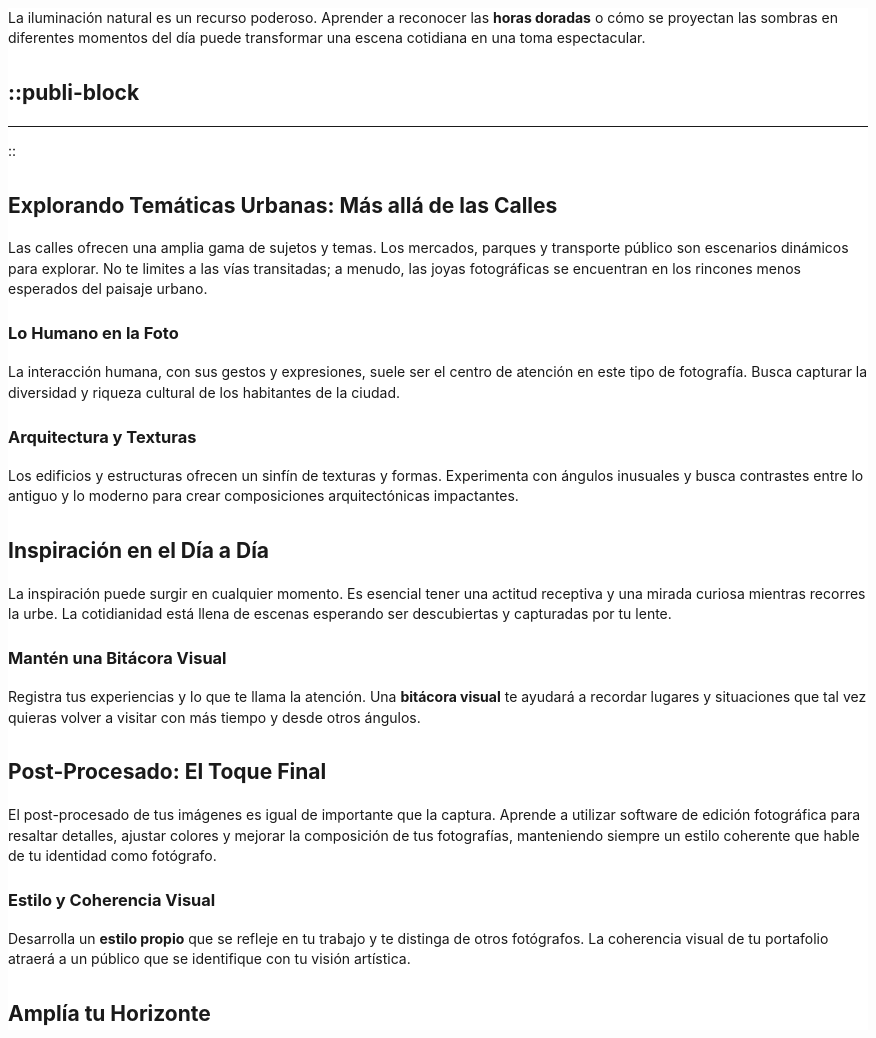 La iluminación natural es un recurso poderoso. Aprender a reconocer las **horas doradas** o cómo se proyectan las sombras en diferentes momentos del día puede transformar una escena cotidiana en una toma espectacular.


  ::publi-block
  ---
  ---
  ::
  
  

## Explorando Temáticas Urbanas: Más allá de las Calles

Las calles ofrecen una amplia gama de sujetos y temas. Los mercados, parques y transporte público son escenarios dinámicos para explorar. No te limites a las vías transitadas; a menudo, las joyas fotográficas se encuentran en los rincones menos esperados del paisaje urbano.

### Lo Humano en la Foto

La interacción humana, con sus gestos y expresiones, suele ser el centro de atención en este tipo de fotografía. Busca capturar la diversidad y riqueza cultural de los habitantes de la ciudad.

### Arquitectura y Texturas

Los edificios y estructuras ofrecen un sinfín de texturas y formas. Experimenta con ángulos inusuales y busca contrastes entre lo antiguo y lo moderno para crear composiciones arquitectónicas impactantes.

## Inspiración en el Día a Día

La inspiración puede surgir en cualquier momento. Es esencial tener una actitud receptiva y una mirada curiosa mientras recorres la urbe. La cotidianidad está llena de escenas esperando ser descubiertas y capturadas por tu lente.

### Mantén una Bitácora Visual

Registra tus experiencias y lo que te llama la atención. Una **bitácora visual** te ayudará a recordar lugares y situaciones que tal vez quieras volver a visitar con más tiempo y desde otros ángulos.

## Post-Procesado: El Toque Final

El post-procesado de tus imágenes es igual de importante que la captura. Aprende a utilizar software de edición fotográfica para resaltar detalles, ajustar colores y mejorar la composición de tus fotografías, manteniendo siempre un estilo coherente que hable de tu identidad como fotógrafo.

### Estilo y Coherencia Visual

Desarrolla un **estilo propio** que se refleje en tu trabajo y te distinga de otros fotógrafos. La coherencia visual de tu portafolio atraerá a un público que se identifique con tu visión artística.

## Amplía tu Horizonte
